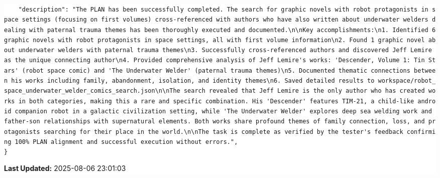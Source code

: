 ```
    "description": "The PLAN has been successfully completed. The search for graphic novels with robot protagonists in space settings (focusing on first volumes) cross-referenced with authors who have also written about underwater welders dealing with paternal trauma themes has been thoroughly executed and documented.\n\nKey accomplishments:\n1. Identified 6 graphic novels with robot protagonists in space settings, all with first volume information\n2. Found 1 graphic novel about underwater welders with paternal trauma themes\n3. Successfully cross-referenced authors and discovered Jeff Lemire as the unique connecting author\n4. Provided comprehensive analysis of Jeff Lemire's works: 'Descender, Volume 1: Tin Stars' (robot space comic) and 'The Underwater Welder' (paternal trauma themes)\n5. Documented thematic connections between his works including family, abandonment, isolation, and identity themes\n6. Saved detailed results to workspace/robot_space_underwater_welder_comics_search.json\n\nThe search revealed that Jeff Lemire is the only author who has created works in both categories, making this a rare and specific combination. His 'Descender' features TIM-21, a child-like android companion robot in a galactic civilization setting, while 'The Underwater Welder' explores deep sea welding work and father-son relationships with supernatural elements. Both works share profound themes of family connection, loss, and protagonists searching for their place in the world.\n\nThe task is complete as verified by the tester's feedback confirming 100% PLAN alignment and successful execution without errors.",
}
```

**Last Updated:** 2025-08-06 23:01:03
